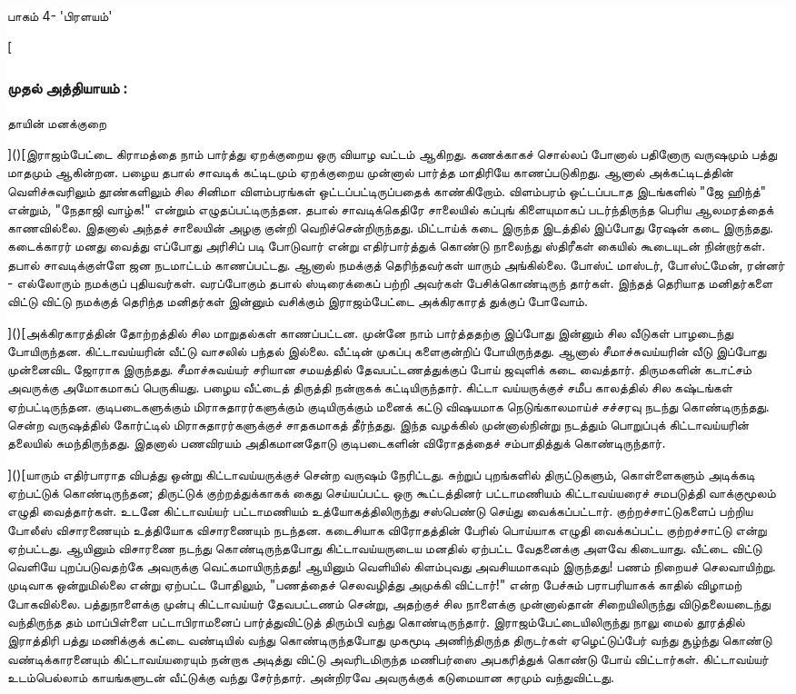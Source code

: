 பாகம் 4- 'பிரளயம்'  

  

[  

### முதல் அத்தியாயம் :  

தாயின் மனக்குறை  

  

]()[இராஜம்பேட்டை கிராமத்தை நாம் பார்த்து ஏறக்குறைய ஒரு வியாழ வட்டம் ஆகிறது. கணக்காகச் சொல்லப் போனால் பதினோரு வருஷமும் பத்து மாதமும் ஆகின்றன. பழைய தபால் சாவடிக் கட்டிடமும் ஏறக்குறைய முன்னால் பார்த்த மாதிரியே காணப்படுகிறது. ஆனால் அக்கட்டிடத்தின் வெளிச்சுவரிலும் தூண்களிலும் சில சினிமா விளம்பரங்கள் ஒட்டப்பட்டிருப்பதைக் காண்கிறோம். விளம்பரம் ஒட்டப்படாத இடங்களில் "ஜே ஹிந்த்" என்றும், "நேதாஜி வாழ்க!" என்றும் எழுதப்பட்டிருந்தன. தபால் சாவடிக்கெதிரே சாலையில் கப்புங் கிளையுமாகப் படர்ந்திருந்த பெரிய ஆலமரத்தைக் காணவில்லை. இதனால் அந்தச் சாலையின் அழகு குன்றி வெறிச்சென்றிருந்தது. மிட்டாய்க் கடை இருந்த இடத்தில் இப்போது ரேஷன் கடை இருந்தது. கடைக்காரர் மனது வைத்து எப்போது அரிசிப் படி போடுவார் என்று எதிர்பார்த்துக் கொண்டு நாலைந்து ஸ்திரீகள் கையில் கூடையுடன் நின்றார்கள். தபால் சாவடிக்குள்ளே ஜன நடமாட்டம் காணப்பட்டது. ஆனால் நமக்குத் தெரிந்தவர்கள் யாரும் அங்கில்லை. போஸ்ட் மாஸ்டர், போஸ்ட்மேன், ரன்னர் - எல்லோரும் நமக்குப் புதியவர்கள். வரப்போகும் தபால் ஸ்டிரைக்கைப் பற்றி அவர்கள் பேசிக்கொண்டிருந் தார்கள். இந்தத் தெரியாத மனிதர்களை விட்டு விட்டு நமக்குத் தெரிந்த மனிதர்கள் இன்னும் வசிக்கும் இராஜம்பேட்டை அக்கிரகாரத் துக்குப் போவோம்.  

  

]()[அக்கிரகாரத்தின் தோற்றத்தில் சில மாறுதல்கள் காணப்பட்டன. முன்னே நாம் பார்த்ததற்கு இப்போது இன்னும் சில வீடுகள் பாழடைந்து போயிருந்தன. கிட்டாவய்யரின் வீட்டு வாசலில் பந்தல் இல்லை. வீட்டின் முகப்பு களைகுன்றிப் போயிருந்தது. ஆனால் சீமாச்சுவய்யரின் வீடு இப்போது முன்னைவிட ஜோராக இருந்தது. சீமாச்சுவய்யர் சரியான சமயத்தில் தேவபட்டணத்துக்குப் போய் ஜவுளிக் கடை வைத்தார். திருமகளின் கடாட்சம் அவருக்கு அமோகமாகப் பெருகியது. பழைய வீட்டைத் திருத்தி நன்றாகக் கட்டியிருந்தார். கிட்டா வய்யருக்குச் சமீப காலத்தில் சில கஷ்டங்கள் ஏற்பட்டிருந்தன. குடிபடைகளுக்கும் மிராசுதாரர்களுக்கும் குடியிருக்கும் மனைக் கட்டு விஷயமாக நெடுங்காலமாய்ச் சச்சரவு நடந்து கொண்டிருந்தது. சென்ற வருஷத்தில் கோர்ட்டில் மிராசுதாரர்களுக்குச் சாதகமாகத் தீர்ந்தது. இந்த வழக்கில் முன்னால்நின்று நடத்தும் பொறுப்புக் கிட்டாவய்யரின் தலையில் சுமந்திருந்தது. இதனால் பணவிரயம் அதிகமானதோடு குடிபடைகளின் விரோதத்தைச் சம்பாதித்துக் கொண்டிருந்தார்.  

  

]()[யாரும் எதிர்பாராத விபத்து ஒன்று கிட்டாவய்யருக்குச் சென்ற வருஷம் நேரிட்டது. சுற்றுப் புறங்களில் திருட்டுகளும், கொள்ளைகளும் அடிக்கடி ஏற்பட்டுக் கொண்டிருந்தன; திருட்டுக் குற்றத்துக்காகக் கைது செய்யப்பட்ட ஒரு கூட்டத்தினர் பட்டாமணியம் கிட்டாவய்யரைச் சமபடுத்தி வாக்குமூலம் எழுதி வைத்தார்கள். உடனே கிட்டாவய்யர் பட்டாமணியம் உத்யோகத்திலிருந்து சஸ்பெண்டு செய்து வைக்கப்பட்டார். குற்றச்சாட்டுகளைப் பற்றிய போலீஸ் விசாரணையும் உத்தியோக விசாரணையும் நடந்தன. கடைசியாக விரோதத்தின் பேரில் பொய்யாக எழுதி வைக்கப்பட்ட குற்றச்சாட்டு என்று ஏற்பட்டது. ஆயினும் விசாரணை நடந்து கொண்டிருந்தபோது கிட்டாவய்யருடைய மனதில் ஏற்பட்ட வேதனைக்கு அளவே கிடையாது. வீட்டை விட்டு வெளியே புறப்படுவதற்கே அவருக்கு வெட்கமாயிருந்தது! ஆயினும் வெளியில் கிளம்புவது அவசியமாகவும் இருந்தது! பணம் நிறையச் செலவாயிற்று. முடிவாக ஒன்றுமில்லை என்று ஏற்பட்ட போதிலும், "பணத்தைச் செலவழித்து அமுக்கி விட்டார்!" என்ற பேச்சும் பராபரியாகக் காதில் விழாமற் போகவில்லை. பத்துநாளைக்கு முன்பு கிட்டாவய்யர் தேவபட்டணம் சென்று, அதற்குச் சில நாளைக்கு முன்னால்தான் சிறையிலிருந்து விடுதலையடைந்து வந்திருந்த தம் மாப்பிள்ளை பட்டாபிராமனைப் பார்த்துவிட்டுத் திரும்பி வந்து கொண்டிருந்தார். இராஜம்பேட்டையிலிருந்து நாலு மைல் தூரத்தில் இராத்திரி பத்து மணிக்குக் கட்டை வண்டியில் வந்து கொண்டிருந்தபோது முகமூடி அணிந்திருந்த திருடர்கள் ஏழெட்டுப்பேர் வந்து சூழ்ந்து கொண்டு வண்டிக்காரனையும் கிட்டாவய்யரையும் நன்றாக அடித்து விட்டு அவரிடமிருந்த மணிபர்ஸை அபகரித்துக் கொண்டு போய் விட்டார்கள். கிட்டாவய்யர் உடம்பெல்லாம் காயங்களுடன் வீட்டுக்கு வந்து சேர்ந்தார். அன்றிரவே அவருக்குக் கடுமையான சுரமும் வந்துவிட்டது.  

  
